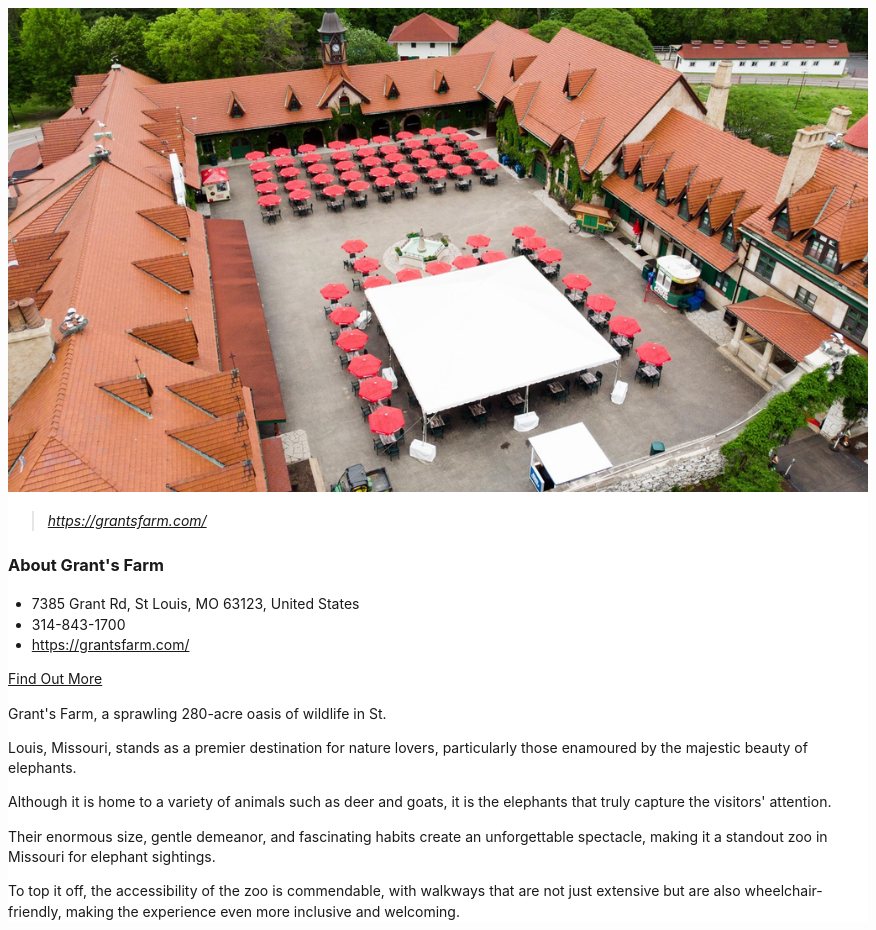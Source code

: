 ![Grant's Farm](assets/images/zoos/grantsfram.jpg)

> *https://grantsfarm.com/* 



<div class="find-out-more" markdown="1">

### About Grant's Farm

- 7385 Grant Rd, St Louis, MO 63123, United States
- 314-843-1700
- <a href="https://grantsfarm.com/">https://grantsfarm.com/</a>



<a class="subscribe btn" href="https://grantsfarm.com/">Find Out More</a>

</div>

Grant's Farm, a sprawling 280-acre oasis of wildlife in St. 

Louis, Missouri, stands as a premier destination for nature lovers, particularly those enamoured by the majestic beauty of elephants. 

Although it is home to a variety of animals such as deer and goats, it is the elephants that truly capture the visitors' attention. 

Their enormous size, gentle demeanor, and fascinating habits create an unforgettable spectacle, making it a standout zoo in Missouri for elephant sightings. 

To top it off, the accessibility of the zoo is commendable, with walkways that are not just extensive but are also wheelchair-friendly, making the experience even more inclusive and welcoming.
